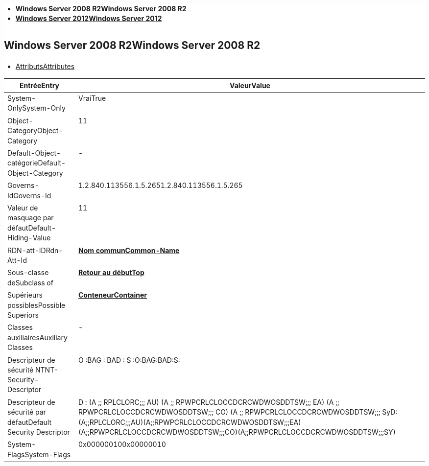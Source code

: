 -   [<span data-ttu-id="a8fea-118">**Windows Server 2008 R2**</span><span class="sxs-lookup"><span data-stu-id="a8fea-118">**Windows Server 2008 R2**</span></span>](#windows-server-2008-r2)
-   [<span data-ttu-id="a8fea-119">**Windows Server 2012**</span><span class="sxs-lookup"><span data-stu-id="a8fea-119">**Windows Server 2012**</span></span>](#windows-server-2012)

## <a name="windows-server-2008-r2"></a><span data-ttu-id="a8fea-120">Windows Server 2008 R2</span><span class="sxs-lookup"><span data-stu-id="a8fea-120">Windows Server 2008 R2</span></span>

-   [<span data-ttu-id="a8fea-121">Attributs</span><span class="sxs-lookup"><span data-stu-id="a8fea-121">Attributes</span></span>](#windows-server-2008-r2-attributes)



| <span data-ttu-id="a8fea-122">Entrée</span><span class="sxs-lookup"><span data-stu-id="a8fea-122">Entry</span></span> | <span data-ttu-id="a8fea-123">Valeur</span><span class="sxs-lookup"><span data-stu-id="a8fea-123">Value</span></span> |
|-----------------------------|----------------------------------------------------------------------------------------------------------------------------------|
| <span data-ttu-id="a8fea-124">System-Only</span><span class="sxs-lookup"><span data-stu-id="a8fea-124">System-Only</span></span>                 | <span data-ttu-id="a8fea-125">Vrai</span><span class="sxs-lookup"><span data-stu-id="a8fea-125">True</span></span>                                                                                                                             |
| <span data-ttu-id="a8fea-126">Object-Category</span><span class="sxs-lookup"><span data-stu-id="a8fea-126">Object-Category</span></span>             | <span data-ttu-id="a8fea-127">1</span><span class="sxs-lookup"><span data-stu-id="a8fea-127">1</span></span>                                                                                                                                |
| <span data-ttu-id="a8fea-128">Default-Object-catégorie</span><span class="sxs-lookup"><span data-stu-id="a8fea-128">Default-Object-Category</span></span>     | \-                                                                                                                               |
| <span data-ttu-id="a8fea-129">Governs-Id</span><span class="sxs-lookup"><span data-stu-id="a8fea-129">Governs-Id</span></span>                  | <span data-ttu-id="a8fea-130">1.2.840.113556.1.5.265</span><span class="sxs-lookup"><span data-stu-id="a8fea-130">1.2.840.113556.1.5.265</span></span>                                                                                                           |
| <span data-ttu-id="a8fea-131">Valeur de masquage par défaut</span><span class="sxs-lookup"><span data-stu-id="a8fea-131">Default-Hiding-Value</span></span>        | <span data-ttu-id="a8fea-132">1</span><span class="sxs-lookup"><span data-stu-id="a8fea-132">1</span></span>                                                                                                                                |
| <span data-ttu-id="a8fea-133">RDN-att-ID</span><span class="sxs-lookup"><span data-stu-id="a8fea-133">Rdn-Att-Id</span></span>                  | [<span data-ttu-id="a8fea-134">**Nom commun**</span><span class="sxs-lookup"><span data-stu-id="a8fea-134">**Common-Name**</span></span>](a-cn.md)<br/>                                                                                           |
| <span data-ttu-id="a8fea-135">Sous-classe de</span><span class="sxs-lookup"><span data-stu-id="a8fea-135">Subclass of</span></span>                 | [<span data-ttu-id="a8fea-136">**Retour au début**</span><span class="sxs-lookup"><span data-stu-id="a8fea-136">**Top**</span></span>](c-top.md)<br/>                                                                                                  |
| <span data-ttu-id="a8fea-137">Supérieurs possibles</span><span class="sxs-lookup"><span data-stu-id="a8fea-137">Possible Superiors</span></span>          | [<span data-ttu-id="a8fea-138">**Conteneur**</span><span class="sxs-lookup"><span data-stu-id="a8fea-138">**Container**</span></span>](c-container.md)                                                                                                 |
| <span data-ttu-id="a8fea-139">Classes auxiliaires</span><span class="sxs-lookup"><span data-stu-id="a8fea-139">Auxiliary Classes</span></span>           | \-                                                                                                                               |
| <span data-ttu-id="a8fea-140">Descripteur de sécurité NT</span><span class="sxs-lookup"><span data-stu-id="a8fea-140">NT-Security-Descriptor</span></span>      | <span data-ttu-id="a8fea-141">O :BAG : BAD : S :</span><span class="sxs-lookup"><span data-stu-id="a8fea-141">O:BAG:BAD:S:</span></span>                                                                                                                     |
| <span data-ttu-id="a8fea-142">Descripteur de sécurité par défaut</span><span class="sxs-lookup"><span data-stu-id="a8fea-142">Default Security Descriptor</span></span> | <span data-ttu-id="a8fea-143">D : (A ;; RPLCLORC;;; AU) (A ;; RPWPCRLCLOCCDCRCWDWOSDDTSW;;; EA) (A ;; RPWPCRLCLOCCDCRCWDWOSDDTSW;;; CO) (A ;; RPWPCRLCLOCCDCRCWDWOSDDTSW;;; Sy</span><span class="sxs-lookup"><span data-stu-id="a8fea-143">D:(A;;RPLCLORC;;;AU)(A;;RPWPCRLCLOCCDCRCWDWOSDDTSW;;;EA)(A;;RPWPCRLCLOCCDCRCWDWOSDDTSW;;;CO)(A;;RPWPCRLCLOCCDCRCWDWOSDDTSW;;;SY)</span></span> |
| <span data-ttu-id="a8fea-144">System-Flags</span><span class="sxs-lookup"><span data-stu-id="a8fea-144">System-Flags</span></span>                | <span data-ttu-id="a8fea-145">0x00000010</span><span class="sxs-lookup"><span data-stu-id="a8fea-145">0x00000010</span></span>                                                                                                                       |


